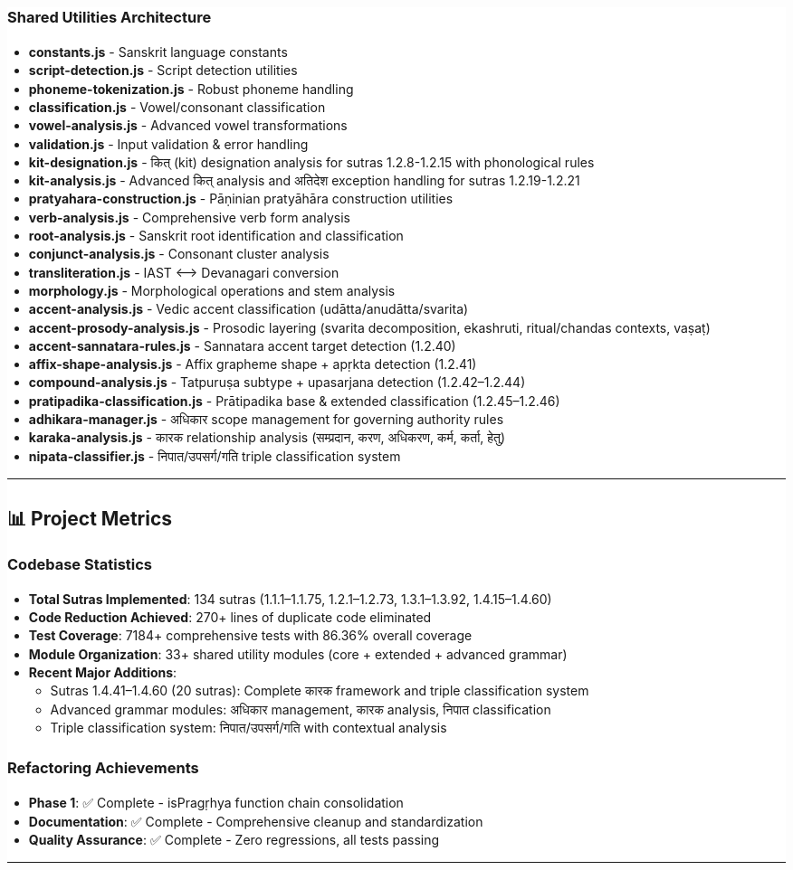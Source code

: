 ### **Shared Utilities Architecture**
- **constants.js** - Sanskrit language constants
- **script-detection.js** - Script detection utilities
- **phoneme-tokenization.js** - Robust phoneme handling
- **classification.js** - Vowel/consonant classification
- **vowel-analysis.js** - Advanced vowel transformations
- **validation.js** - Input validation & error handling
- **kit-designation.js** - कित् (kit) designation analysis for sutras 1.2.8-1.2.15 with phonological rules
- **kit-analysis.js** - Advanced कित् analysis and अतिदेश exception handling for sutras 1.2.19-1.2.21
- **pratyahara-construction.js** - Pāṇinian pratyāhāra construction utilities
- **verb-analysis.js** - Comprehensive verb form analysis
- **root-analysis.js** - Sanskrit root identification and classification
- **conjunct-analysis.js** - Consonant cluster analysis
- **transliteration.js** - IAST ⟷ Devanagari conversion
- **morphology.js** - Morphological operations and stem analysis
 - **accent-analysis.js** - Vedic accent classification (udātta/anudātta/svarita)
 - **accent-prosody-analysis.js** - Prosodic layering (svarita decomposition, ekashruti, ritual/chandas contexts, vaṣaṭ)
 - **accent-sannatara-rules.js** - Sannatara accent target detection (1.2.40)
 - **affix-shape-analysis.js** - Affix grapheme shape + apṛkta detection (1.2.41)
 - **compound-analysis.js** - Tatpuruṣa subtype + upasarjana detection (1.2.42–1.2.44)
 - **pratipadika-classification.js** - Prātipadika base & extended classification (1.2.45–1.2.46)
 - **adhikara-manager.js** - अधिकार scope management for governing authority rules
 - **karaka-analysis.js** - कारक relationship analysis (सम्प्रदान, करण, अधिकरण, कर्म, कर्ता, हेतु)
 - **nipata-classifier.js** - निपात/उपसर्ग/गति triple classification system

---

## 📊 **Project Metrics**

### **Codebase Statistics**
 - **Total Sutras Implemented**: 134 sutras (1.1.1–1.1.75, 1.2.1–1.2.73, 1.3.1–1.3.92, 1.4.15–1.4.60)
- **Code Reduction Achieved**: 270+ lines of duplicate code eliminated
- **Test Coverage**: 7184+ comprehensive tests with 86.36% overall coverage
- **Module Organization**: 33+ shared utility modules (core + extended + advanced grammar)
 - **Recent Major Additions**: 
   - Sutras 1.4.41–1.4.60 (20 sutras): Complete कारक framework and triple classification system
   - Advanced grammar modules: अधिकार management, कारक analysis, निपात classification
   - Triple classification system: निपात/उपसर्ग/गति with contextual analysis

### **Refactoring Achievements**
- **Phase 1**: ✅ Complete - isPragṛhya function chain consolidation
- **Documentation**: ✅ Complete - Comprehensive cleanup and standardization
- **Quality Assurance**: ✅ Complete - Zero regressions, all tests passing

---
